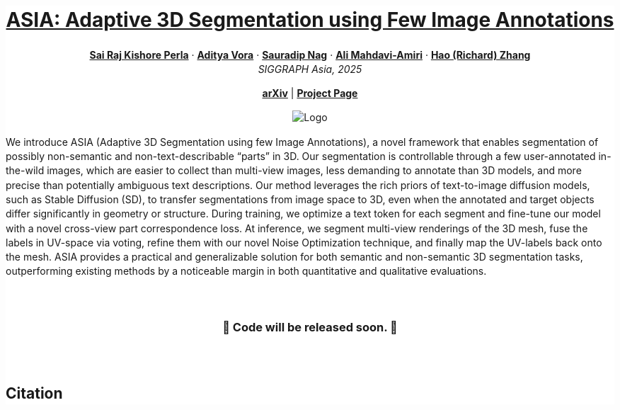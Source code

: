<p align="center">

  <h1 align="center"><a href="https://sairajk.github.io/asia" target="_blank">ASIA: Adaptive 3D Segmentation using Few Image Annotations</a></h1>

  <p align="center">
    <a href="https://sairajk.github.io/" target="_blank"><strong>Sai Raj Kishore Perla</strong></a>
    ·
    <a href="https://aditya-vora.github.io/" target="_blank"><strong>Aditya Vora</strong></a>
    ·
    <a href="https://sauradip.github.io/" target="_blank"><strong>Sauradip Nag</strong></a>
    ·
    <a href="https://www.sfu.ca/~amahdavi/" target="_blank"><strong>Ali Mahdavi-Amiri</strong></a>
    ·
    <a href="https://www.cs.sfu.ca/~haoz/" target="_blank"><strong>Hao (Richard) Zhang</strong></a>
    <br />
    <i>SIGGRAPH Asia, 2025</i>
  </p>

  <p align="center">
    <a href="https://arxiv.org/abs/" target="_blank"><strong>arXiv</strong></a>
    |
    <a href="https://sairajk.github.io/asia" target="_blank"><strong>Project Page</strong></a>
  </p>

  <div  align="center">
    <a>
      <img src="https://github.com/sairajk/asia/blob/gh-pages/static/assets/teaser_v3.png" alt="Logo" width="100%">
    </a>
  </div>
</p>

We introduce ASIA (Adaptive 3D Segmentation using few Image Annotations), a novel framework that enables segmentation of possibly non-semantic and non-text-describable “parts” in 3D. Our segmentation is controllable through a few user-annotated in-the-wild images, which are easier to collect than multi-view images, less demanding to annotate than 3D models, and more precise than potentially ambiguous text descriptions. Our method leverages the rich priors of text-to-image diffusion models, such as Stable Diffusion (SD), to transfer segmentations from image space to 3D, even when the annotated and target objects differ significantly in geometry or structure. During training, we optimize a text token for each segment and fine-tune our model with a novel cross-view part correspondence loss. At inference, we segment multi-view renderings of the 3D mesh, fuse the labels in UV-space via voting, refine them with our novel Noise Optimization technique, and finally map the UV-labels back onto the mesh. ASIA provides a practical and generalizable solution for both semantic and non-semantic 3D segmentation tasks, outperforming existing methods by a noticeable margin in both quantitative and qualitative evaluations.

<br>
<h3 align="center">🚧 Code will be released soon. 🚧</h3>
<br>

## Citation
